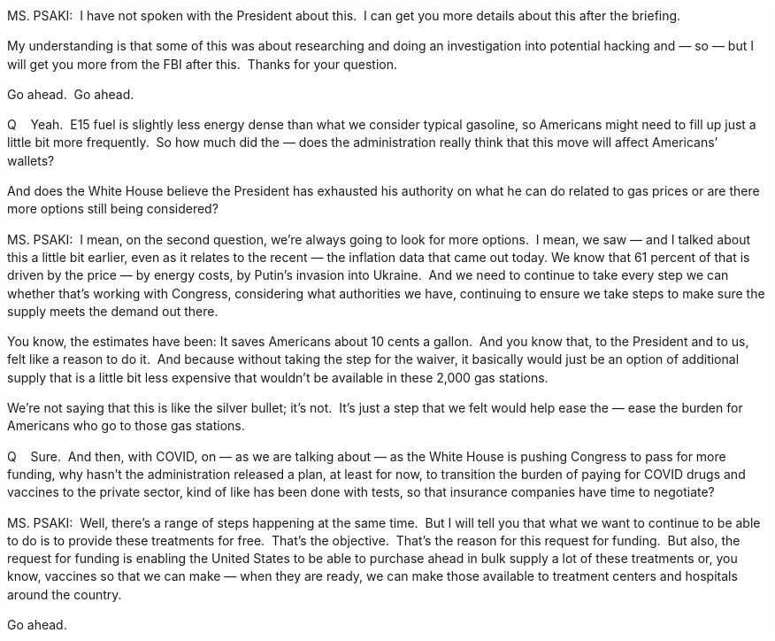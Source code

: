 MS. PSAKI:  I have not spoken with the President about this.  I can get
you more details about this after the briefing.

My understanding is that some of this was about researching and doing an
investigation into potential hacking and — so — but I will get you more
from the FBI after this.  Thanks for your question.

Go ahead.  Go ahead.

Q    Yeah.  E15 fuel is slightly less energy dense than what we consider
typical gasoline, so Americans might need to fill up just a little bit
more frequently.  So how much did the — does the administration really
think that this move will affect Americans’ wallets? 

And does the White House believe the President has exhausted his
authority on what he can do related to gas prices or are there more
options still being considered?

MS. PSAKI:  I mean, on the second question, we’re always going to look
for more options.  I mean, we saw — and I talked about this a little bit
earlier, even as it relates to the recent — the inflation data that came
out today. We know that 61 percent of that is driven by the price — by
energy costs, by Putin’s invasion into Ukraine.  And we need to continue
to take every step we can whether that’s working with Congress,
considering what authorities we have, continuing to ensure we take steps
to make sure the supply meets the demand out there.

You know, the estimates have been: It saves Americans about 10 cents a
gallon.  And you know that, to the President and to us, felt like a
reason to do it.  And because without taking the step for the waiver, it
basically would just be an option of additional supply that is a little
bit less expensive that wouldn’t be available in these 2,000 gas
stations.

We’re not saying that this is like the silver bullet; it’s not.  It’s
just a step that we felt would help ease the — ease the burden for
Americans who go to those gas stations.

Q    Sure.  And then, with COVID, on — as we are talking about — as the
White House is pushing Congress to pass for more funding, why hasn’t the
administration released a plan, at least for now, to transition the
burden of paying for COVID drugs and vaccines to the private sector,
kind of like has been done with tests, so that insurance companies have
time to negotiate?

MS. PSAKI:  Well, there’s a range of steps happening at the same time. 
But I will tell you that what we want to continue to be able to do is to
provide these treatments for free.  That’s the objective.  That’s the
reason for this request for funding.  But also, the request for funding
is enabling the United States to be able to purchase ahead in bulk
supply a lot of these treatments or, you know, vaccines so that we can
make — when they are ready, we can make those available to treatment
centers and hospitals around the country.

Go ahead.
